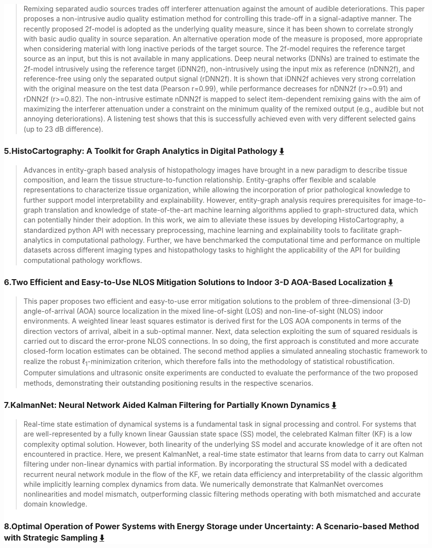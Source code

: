 >  Remixing separated audio sources trades off interferer attenuation against the amount of audible deteriorations. This paper proposes a non-intrusive audio quality estimation method for controlling this trade-off in a signal-adaptive manner. The recently proposed 2f-model is adopted as the underlying quality measure, since it has been shown to correlate strongly with basic audio quality in source separation. An alternative operation mode of the measure is proposed, more appropriate when considering material with long inactive periods of the target source. The 2f-model requires the reference target source as an input, but this is not available in many applications. Deep neural networks (DNNs) are trained to estimate the 2f-model intrusively using the reference target (iDNN2f), non-intrusively using the input mix as reference (nDNN2f), and reference-free using only the separated output signal (rDNN2f). It is shown that iDNN2f achieves very strong correlation with the original measure on the test data (Pearson r=0.99), while performance decreases for nDNN2f (r&gt;=0.91) and rDNN2f (r&gt;=0.82). The non-intrusive estimate nDNN2f is mapped to select item-dependent remixing gains with the aim of maximizing the interferer attenuation under a constraint on the minimum quality of the remixed output (e.g., audible but not annoying deteriorations). A listening test shows that this is successfully achieved even with very different selected gains (up to 23 dB difference).      
### 5.HistoCartography: A Toolkit for Graph Analytics in Digital Pathology  [ :arrow_down: ](https://arxiv.org/pdf/2107.10073.pdf)
>  Advances in entity-graph based analysis of histopathology images have brought in a new paradigm to describe tissue composition, and learn the tissue structure-to-function relationship. Entity-graphs offer flexible and scalable representations to characterize tissue organization, while allowing the incorporation of prior pathological knowledge to further support model interpretability and explainability. However, entity-graph analysis requires prerequisites for image-to-graph translation and knowledge of state-of-the-art machine learning algorithms applied to graph-structured data, which can potentially hinder their adoption. In this work, we aim to alleviate these issues by developing HistoCartography, a standardized python API with necessary preprocessing, machine learning and explainability tools to facilitate graph-analytics in computational pathology. Further, we have benchmarked the computational time and performance on multiple datasets across different imaging types and histopathology tasks to highlight the applicability of the API for building computational pathology workflows.      
### 6.Two Efficient and Easy-to-Use NLOS Mitigation Solutions to Indoor 3-D AOA-Based Localization  [ :arrow_down: ](https://arxiv.org/pdf/2107.10071.pdf)
>  This paper proposes two efficient and easy-to-use error mitigation solutions to the problem of three-dimensional (3-D) angle-of-arrival (AOA) source localization in the mixed line-of-sight (LOS) and non-line-of-sight (NLOS) indoor environments. A weighted linear least squares estimator is derived first for the LOS AOA components in terms of the direction vectors of arrival, albeit in a sub-optimal manner. Next, data selection exploiting the sum of squared residuals is carried out to discard the error-prone NLOS connections. In so doing, the first approach is constituted and more accurate closed-form location estimates can be obtained. The second method applies a simulated annealing stochastic framework to realize the robust $\ell_1$-minimization criterion, which therefore falls into the methodology of statistical robustification. Computer simulations and ultrasonic onsite experiments are conducted to evaluate the performance of the two proposed methods, demonstrating their outstanding positioning results in the respective scenarios.      
### 7.KalmanNet: Neural Network Aided Kalman Filtering for Partially Known Dynamics  [ :arrow_down: ](https://arxiv.org/pdf/2107.10043.pdf)
>  Real-time state estimation of dynamical systems is a fundamental task in signal processing and control. For systems that are well-represented by a fully known linear Gaussian state space (SS) model, the celebrated Kalman filter (KF) is a low complexity optimal solution. However, both linearity of the underlying SS model and accurate knowledge of it are often not encountered in practice. Here, we present KalmanNet, a real-time state estimator that learns from data to carry out Kalman filtering under non-linear dynamics with partial information. By incorporating the structural SS model with a dedicated recurrent neural network module in the flow of the KF, we retain data efficiency and interpretability of the classic algorithm while implicitly learning complex dynamics from data. We numerically demonstrate that KalmanNet overcomes nonlinearities and model mismatch, outperforming classic filtering methods operating with both mismatched and accurate domain knowledge.      
### 8.Optimal Operation of Power Systems with Energy Storage under Uncertainty: A Scenario-based Method with Strategic Sampling  [ :arrow_down: ](https://arxiv.org/pdf/2107.10013.pdf)